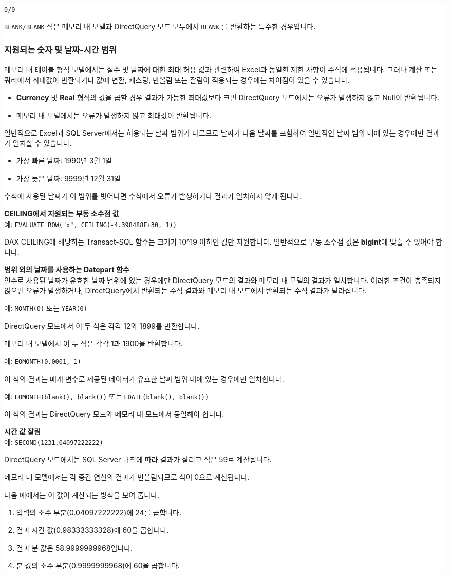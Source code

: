 `0/0`  
  
`BLANK/BLANK` 식은 메모리 내 모델과 DirectQuery 모드 모두에서 `BLANK` 를 반환하는 특수한 경우입니다.  
  
### <a name="supported-numeric-and-date-time-ranges"></a>지원되는 숫자 및 날짜-시간 범위  
메모리 내 테이블 형식 모델에서는 실수 및 날짜에 대한 최대 허용 값과 관련하여 Excel과 동일한 제한 사항이 수식에 적용됩니다. 그러나 계산 또는 쿼리에서 최대값이 반환되거나 값에 변환, 캐스팅, 반올림 또는 잘림이 적용되는 경우에는 차이점이 있을 수 있습니다.  
  
-   **Currency** 및 **Real** 형식의 값을 곱할 경우 결과가 가능한 최대값보다 크면 DirectQuery 모드에서는 오류가 발생하지 않고 Null이 반환됩니다.  
  
-   메모리 내 모델에서는 오류가 발생하지 않고 최대값이 반환됩니다.  
  
일반적으로 Excel과 SQL Server에서는 허용되는 날짜 범위가 다르므로 날짜가 다음 날짜를 포함하여 일반적인 날짜 범위 내에 있는 경우에만 결과가 일치할 수 있습니다.  
  
-   가장 빠른 날짜: 1990년 3월 1일  
  
-   가장 늦은 날짜: 9999년 12월 31일  
  
수식에 사용된 날짜가 이 범위를 벗어나면 수식에서 오류가 발생하거나 결과가 일치하지 않게 됩니다.  
  
**CEILING에서 지원되는 부동 소수점 값**  
예: `EVALUATE ROW("x", CEILING(-4.398488E+30, 1))`  
  
DAX CEILING에 해당하는 Transact-SQL 함수는 크기가 10^19 이하인 값만 지원합니다. 일반적으로 부동 소수점 값은 **bigint**에 맞출 수 있어야 합니다.  
  
**범위 외의 날짜를 사용하는 Datepart 함수**  
인수로 사용된 날짜가 유효한 날짜 범위에 있는 경우에만 DirectQuery 모드의 결과와 메모리 내 모델의 결과가 일치합니다. 이러한 조건이 충족되지 않으면 오류가 발생하거나, DirectQuery에서 반환되는 수식 결과와 메모리 내 모드에서 반환되는 수식 결과가 달라집니다.  
  
예: `MONTH(0)` 또는 `YEAR(0)`  
  
DirectQuery 모드에서 이 두 식은 각각 12와 1899를 반환합니다.  
  
메모리 내 모델에서 이 두 식은 각각 1과 1900을 반환합니다.  
  
예:  `EOMONTH(0.0001, 1)`  
  
이 식의 결과는 매개 변수로 제공된 데이터가 유효한 날짜 범위 내에 있는 경우에만 일치합니다.  
  
예: `EOMONTH(blank(), blank())` 또는 `EDATE(blank(), blank())`  
  
이 식의 결과는 DirectQuery 모드와 메모리 내 모드에서 동일해야 합니다.  
  
**시간 값 잘림**  
예: `SECOND(1231.04097222222)`  
  
DirectQuery 모드에서는 SQL Server 규칙에 따라 결과가 잘리고 식은 59로 계산됩니다.  
  
메모리 내 모델에서는 각 중간 연산의 결과가 반올림되므로 식이 0으로 계산됩니다.  
  
다음 예에서는 이 값이 계산되는 방식을 보여 줍니다.  
  
1.  입력의 소수 부분(0.04097222222)에 24를 곱합니다.  
  
2.  결과 시간 값(0.98333333328)에 60을 곱합니다.  
  
3.  결과 분 값은 58.9999999968입니다.  
  
4.  분 값의 소수 부분(0.9999999968)에 60을 곱합니다.  
  